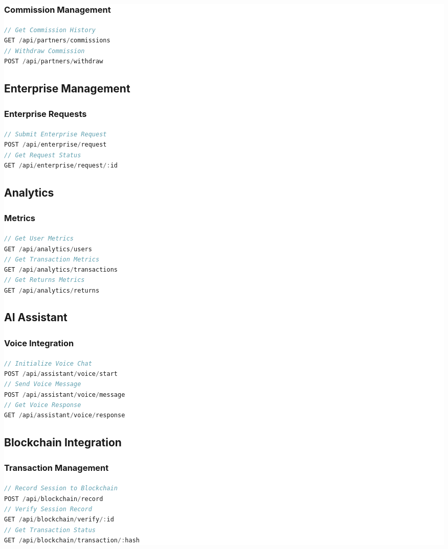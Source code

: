 ### Commission Management
```typescript
// Get Commission History
GET /api/partners/commissions
// Withdraw Commission
POST /api/partners/withdraw
```

## Enterprise Management

### Enterprise Requests
```typescript
// Submit Enterprise Request
POST /api/enterprise/request
// Get Request Status
GET /api/enterprise/request/:id
```

## Analytics

### Metrics
```typescript
// Get User Metrics
GET /api/analytics/users
// Get Transaction Metrics
GET /api/analytics/transactions
// Get Returns Metrics
GET /api/analytics/returns
```

## AI Assistant

### Voice Integration
```typescript
// Initialize Voice Chat
POST /api/assistant/voice/start
// Send Voice Message
POST /api/assistant/voice/message
// Get Voice Response
GET /api/assistant/voice/response
```

## Blockchain Integration

### Transaction Management
```typescript
// Record Session to Blockchain
POST /api/blockchain/record
// Verify Session Record
GET /api/blockchain/verify/:id
// Get Transaction Status
GET /api/blockchain/transaction/:hash
```
